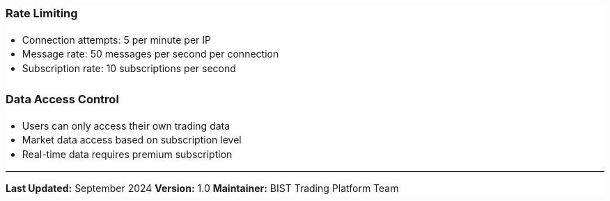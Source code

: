 ### Rate Limiting
- Connection attempts: 5 per minute per IP
- Message rate: 50 messages per second per connection
- Subscription rate: 10 subscriptions per second

### Data Access Control
- Users can only access their own trading data
- Market data access based on subscription level
- Real-time data requires premium subscription

---

**Last Updated:** September 2024
**Version:** 1.0
**Maintainer:** BIST Trading Platform Team